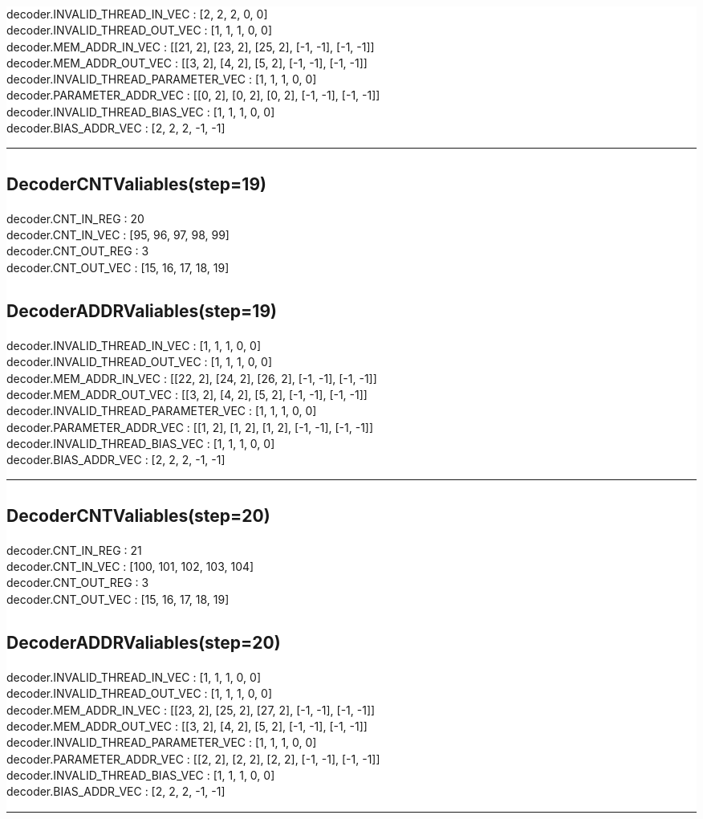 decoder.INVALID_THREAD_IN_VEC : [2, 2, 2, 0, 0]  
decoder.INVALID_THREAD_OUT_VEC : [1, 1, 1, 0, 0]  
decoder.MEM_ADDR_IN_VEC : [[21, 2], [23, 2], [25, 2], [-1, -1], [-1, -1]]  
decoder.MEM_ADDR_OUT_VEC : [[3, 2], [4, 2], [5, 2], [-1, -1], [-1, -1]]  
decoder.INVALID_THREAD_PARAMETER_VEC : [1, 1, 1, 0, 0]  
decoder.PARAMETER_ADDR_VEC : [[0, 2], [0, 2], [0, 2], [-1, -1], [-1, -1]]  
decoder.INVALID_THREAD_BIAS_VEC : [1, 1, 1, 0, 0]  
decoder.BIAS_ADDR_VEC : [2, 2, 2, -1, -1]  

***

## DecoderCNTValiables(step=19)  

decoder.CNT_IN_REG : 20  
decoder.CNT_IN_VEC : [95, 96, 97, 98, 99]  
decoder.CNT_OUT_REG : 3  
decoder.CNT_OUT_VEC : [15, 16, 17, 18, 19]  

## DecoderADDRValiables(step=19)  

decoder.INVALID_THREAD_IN_VEC : [1, 1, 1, 0, 0]  
decoder.INVALID_THREAD_OUT_VEC : [1, 1, 1, 0, 0]  
decoder.MEM_ADDR_IN_VEC : [[22, 2], [24, 2], [26, 2], [-1, -1], [-1, -1]]  
decoder.MEM_ADDR_OUT_VEC : [[3, 2], [4, 2], [5, 2], [-1, -1], [-1, -1]]  
decoder.INVALID_THREAD_PARAMETER_VEC : [1, 1, 1, 0, 0]  
decoder.PARAMETER_ADDR_VEC : [[1, 2], [1, 2], [1, 2], [-1, -1], [-1, -1]]  
decoder.INVALID_THREAD_BIAS_VEC : [1, 1, 1, 0, 0]  
decoder.BIAS_ADDR_VEC : [2, 2, 2, -1, -1]  

***

## DecoderCNTValiables(step=20)  

decoder.CNT_IN_REG : 21  
decoder.CNT_IN_VEC : [100, 101, 102, 103, 104]  
decoder.CNT_OUT_REG : 3  
decoder.CNT_OUT_VEC : [15, 16, 17, 18, 19]  

## DecoderADDRValiables(step=20)  

decoder.INVALID_THREAD_IN_VEC : [1, 1, 1, 0, 0]  
decoder.INVALID_THREAD_OUT_VEC : [1, 1, 1, 0, 0]  
decoder.MEM_ADDR_IN_VEC : [[23, 2], [25, 2], [27, 2], [-1, -1], [-1, -1]]  
decoder.MEM_ADDR_OUT_VEC : [[3, 2], [4, 2], [5, 2], [-1, -1], [-1, -1]]  
decoder.INVALID_THREAD_PARAMETER_VEC : [1, 1, 1, 0, 0]  
decoder.PARAMETER_ADDR_VEC : [[2, 2], [2, 2], [2, 2], [-1, -1], [-1, -1]]  
decoder.INVALID_THREAD_BIAS_VEC : [1, 1, 1, 0, 0]  
decoder.BIAS_ADDR_VEC : [2, 2, 2, -1, -1]  

***

